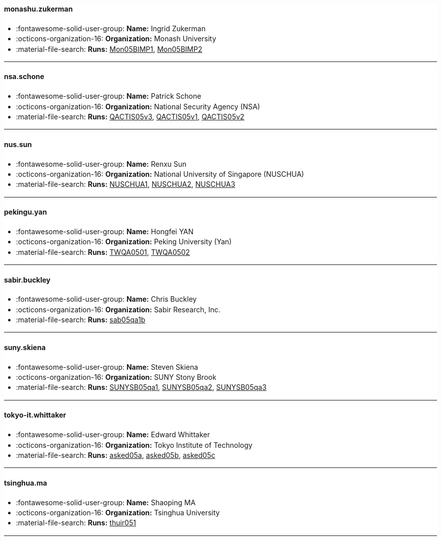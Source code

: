 #### monashu.zukerman 
 - :fontawesome-solid-user-group: **Name:** Ingrid Zukerman 
 - :octicons-organization-16: **Organization:** Monash University 
 - :material-file-search: **Runs:** [Mon05BIMP1](./runs.md#mon05bimp1), [Mon05BIMP2](./runs.md#mon05bimp2) 

---
#### nsa.schone 
 - :fontawesome-solid-user-group: **Name:** Patrick Schone 
 - :octicons-organization-16: **Organization:** National Security Agency (NSA) 
 - :material-file-search: **Runs:** [QACTIS05v3](./runs.md#qactis05v3), [QACTIS05v1](./runs.md#qactis05v1), [QACTIS05v2](./runs.md#qactis05v2) 

---
#### nus.sun 
 - :fontawesome-solid-user-group: **Name:** Renxu Sun 
 - :octicons-organization-16: **Organization:** National University of Singapore (NUSCHUA) 
 - :material-file-search: **Runs:** [NUSCHUA1](./runs.md#nuschua1), [NUSCHUA2](./runs.md#nuschua2), [NUSCHUA3](./runs.md#nuschua3) 

---
#### pekingu.yan 
 - :fontawesome-solid-user-group: **Name:** Hongfei YAN 
 - :octicons-organization-16: **Organization:** Peking University (Yan) 
 - :material-file-search: **Runs:** [TWQA0501](./runs.md#twqa0501), [TWQA0502](./runs.md#twqa0502) 

---
#### sabir.buckley 
 - :fontawesome-solid-user-group: **Name:** Chris Buckley 
 - :octicons-organization-16: **Organization:** Sabir Research, Inc. 
 - :material-file-search: **Runs:** [sab05qa1b](./runs.md#sab05qa1b) 

---
#### suny.skiena 
 - :fontawesome-solid-user-group: **Name:** Steven Skiena 
 - :octicons-organization-16: **Organization:** SUNY Stony Brook 
 - :material-file-search: **Runs:** [SUNYSB05qa1](./runs.md#sunysb05qa1), [SUNYSB05qa2](./runs.md#sunysb05qa2), [SUNYSB05qa3](./runs.md#sunysb05qa3) 

---
#### tokyo-it.whittaker 
 - :fontawesome-solid-user-group: **Name:** Edward Whittaker 
 - :octicons-organization-16: **Organization:** Tokyo Institute of Technology 
 - :material-file-search: **Runs:** [asked05a](./runs.md#asked05a), [asked05b](./runs.md#asked05b), [asked05c](./runs.md#asked05c) 

---
#### tsinghua.ma 
 - :fontawesome-solid-user-group: **Name:** Shaoping MA 
 - :octicons-organization-16: **Organization:** Tsinghua University 
 - :material-file-search: **Runs:** [thuir051](./runs.md#thuir051) 

---